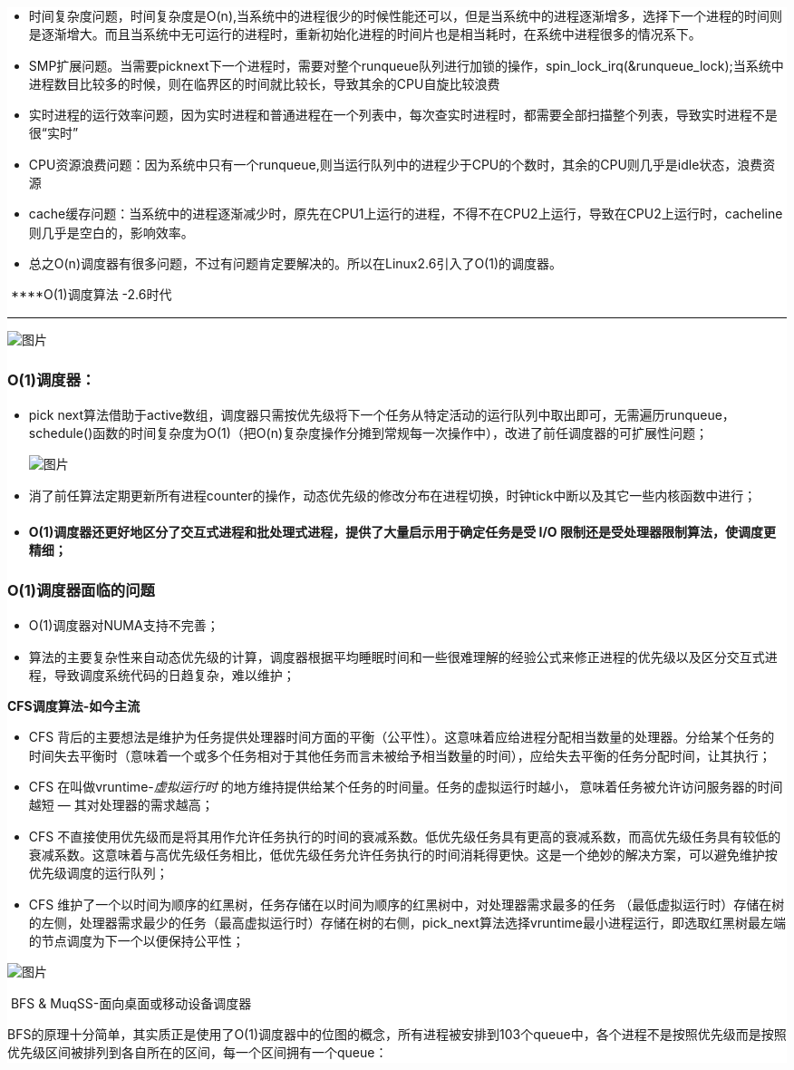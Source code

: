 -   时间复杂度问题，时间复杂度是O(n),当系统中的进程很少的时候性能还可以，但是当系统中的进程逐渐增多，选择下一个进程的时间则是逐渐增大。而且当系统中无可运行的进程时，重新初始化进程的时间片也是相当耗时，在系统中进程很多的情况系下。
    
-   SMP扩展问题。当需要picknext下一个进程时，需要对整个runqueue队列进行加锁的操作，spin\_lock\_irq(&runqueue\_lock);当系统中进程数目比较多的时候，则在临界区的时间就比较长，导致其余的CPU自旋比较浪费
    
-   实时进程的运行效率问题，因为实时进程和普通进程在一个列表中，每次查实时进程时，都需要全部扫描整个列表，导致实时进程不是很“实时”
    
-   CPU资源浪费问题：因为系统中只有一个runqueue,则当运行队列中的进程少于CPU的个数时，其余的CPU则几乎是idle状态，浪费资源
    
-   cache缓存问题：当系统中的进程逐渐减少时，原先在CPU1上运行的进程，不得不在CPU2上运行，导致在CPU2上运行时，cacheline则几乎是空白的，影响效率。
    
-   总之O(n)调度器有很多问题，不过有问题肯定要解决的。所以在Linux2.6引入了O(1)的调度器。
    

 ****O(1)调度算法 -2.6时代  
****

![图片](img/640-165162454361424.jpeg)

### O(1)调度器：

-   pick next算法借助于active数组，调度器只需按优先级将下一个任务从特定活动的运行队列中取出即可，无需遍历runqueue，schedule()函数的时间复杂度为O(1)（把O(n)复杂度操作分摊到常规每一次操作中），改进了前任调度器的可扩展性问题；
    
    ![图片](img/640-165162456061626.png)
    
-   消了前任算法定期更新所有进程counter的操作，动态优先级的修改分布在进程切换，时钟tick中断以及其它一些内核函数中进行；
    
-   #### O(1)调度器还更好地区分了交互式进程和批处理式进程，提供了大量启示用于确定任务是受 I/O 限制还是受处理器限制算法，使调度更精细；
    

### O(1)调度器面临的问题

-   O(1)调度器对NUMA支持不完善；
    
-   算法的主要复杂性来自动态优先级的计算，调度器根据平均睡眠时间和一些很难理解的经验公式来修正进程的优先级以及区分交互式进程，导致调度系统代码的日趋复杂，难以维护；
    

**CFS调度算法-如今主流**

-   CFS 背后的主要想法是维护为任务提供处理器时间方面的平衡（公平性）。这意味着应给进程分配相当数量的处理器。分给某个任务的时间失去平衡时（意味着一个或多个任务相对于其他任务而言未被给予相当数量的时间），应给失去平衡的任务分配时间，让其执行；
    
-   CFS 在叫做vruntime\-_虚拟运行时_ 的地方维持提供给某个任务的时间量。任务的虚拟运行时越小， 意味着任务被允许访问服务器的时间越短 — 其对处理器的需求越高；
    
-   CFS 不直接使用优先级而是将其用作允许任务执行的时间的衰减系数。低优先级任务具有更高的衰减系数，而高优先级任务具有较低的衰减系数。这意味着与高优先级任务相比，低优先级任务允许任务执行的时间消耗得更快。这是一个绝妙的解决方案，可以避免维护按优先级调度的运行队列；
    
-   CFS 维护了一个以时间为顺序的红黑树，任务存储在以时间为顺序的红黑树中，对处理器需求最多的任务 （最低虚拟运行时）存储在树的左侧，处理器需求最少的任务（最高虚拟运行时）存储在树的右侧，pick\_next算法选择vruntime最小进程运行，即选取红黑树最左端的节点调度为下一个以便保持公平性；
    

![图片](img/640-165162457662028.png)

 BFS & MuqSS-面向桌面或移动设备调度器

BFS的原理十分简单，其实质正是使用了O(1)调度器中的位图的概念，所有进程被安排到103个queue中，各个进程不是按照优先级而是按照优先级区间被排列到各自所在的区间，每一个区间拥有一个queue：
